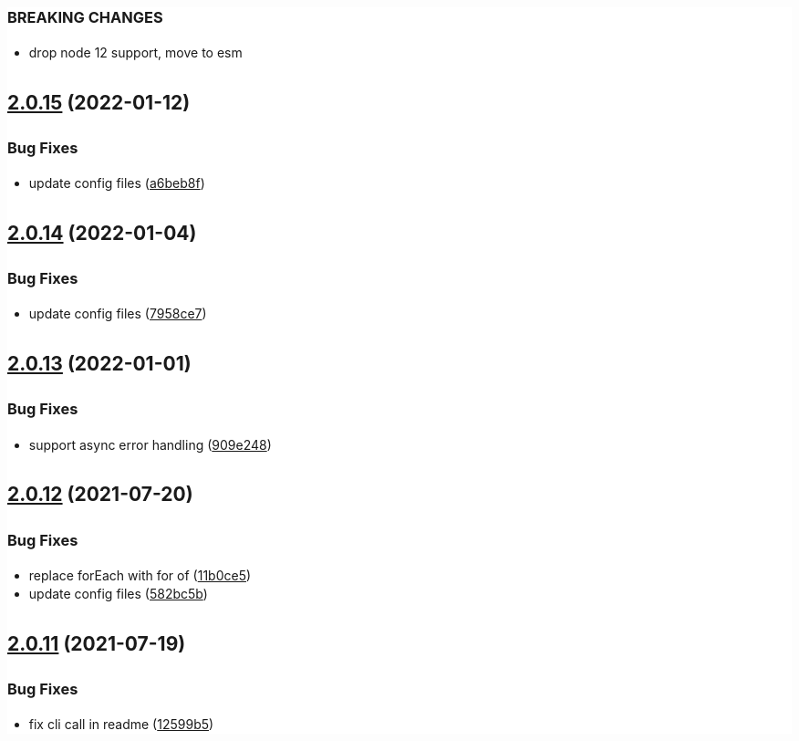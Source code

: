 
### BREAKING CHANGES

* drop node 12 support, move to esm

## [2.0.15](https://github.com/dword-design/make-cli/compare/v2.0.14...v2.0.15) (2022-01-12)


### Bug Fixes

* update config files ([a6beb8f](https://github.com/dword-design/make-cli/commit/a6beb8fdafd83738edb7ba5481320f7175c65ea3))

## [2.0.14](https://github.com/dword-design/make-cli/compare/v2.0.13...v2.0.14) (2022-01-04)


### Bug Fixes

* update config files ([7958ce7](https://github.com/dword-design/make-cli/commit/7958ce74ff09057a7b29ae5e27e17d4f8a09b78d))

## [2.0.13](https://github.com/dword-design/make-cli/compare/v2.0.12...v2.0.13) (2022-01-01)


### Bug Fixes

* support async error handling ([909e248](https://github.com/dword-design/make-cli/commit/909e2481833c60c392101666d70e089c4854ae7f))

## [2.0.12](https://github.com/dword-design/make-cli/compare/v2.0.11...v2.0.12) (2021-07-20)


### Bug Fixes

* replace forEach with for of ([11b0ce5](https://github.com/dword-design/make-cli/commit/11b0ce59b74dfb936d40ce50d141c48d2b87a6c9))
* update config files ([582bc5b](https://github.com/dword-design/make-cli/commit/582bc5b64c5512af3d01927f05277c43c9089312))

## [2.0.11](https://github.com/dword-design/make-cli/compare/v2.0.10...v2.0.11) (2021-07-19)


### Bug Fixes

* fix cli call in readme ([12599b5](https://github.com/dword-design/make-cli/commit/12599b5ea1645be24db539d358f0e5fae38bd6cb))
